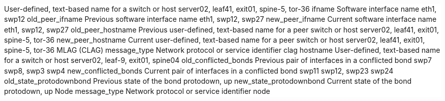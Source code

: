 <td>User-defined, text-based name for a switch or host</td>
<td>server02, leaf41, exit01, spine-5, tor-36</td>
</tr>
<tr>
<td>ifname</td>
<td>Software interface name</td>
<td>eth1, swp12</td>
</tr>
<tr>
<td>old_peer_ifname</td>
<td>Previous software interface name</td>
<td>eth1, swp12, swp27</td>
</tr>
<tr>
<td>new_peer_ifname</td>
<td>Current software interface name</td>
<td>eth1, swp12, swp27</td>
</tr>
<tr>
<td>old_peer_hostname</td>
<td>Previous user-defined, text-based name for a peer switch or host</td>
<td>server02, leaf41, exit01, spine-5, tor-36</td>
</tr>
<tr>
<td>new_peer_hostname</td>
<td>Current user-defined, text-based name for a peer switch or host</td>
<td>server02, leaf41, exit01, spine-5, tor-36</td>
</tr>
<td rowspan="6">MLAG (CLAG)</td>
<td>message_type</td>
<td>Network protocol or service identifier</td>
<td>clag</td>
</tr>
<tr>
<td>hostname</td>
<td>User-defined, text-based name for a switch or host</td>
<td>server02, leaf-9, exit01, spine04</td>
</tr>
<tr>
<td>old_conflicted_bonds</td>
<td>Previous pair of interfaces in a conflicted bond</td>
<td>swp7 swp8, swp3 swp4</td>
</tr>
<tr>
<td>new_conflicted_bonds</td>
<td>Current pair of interfaces in a conflicted bond</td>
<td>swp11 swp12, swp23 swp24</td>
</tr>
<tr>
<td>old_state_protodownbond</td>
<td>Previous state of the bond</td>
<td>protodown, up</td>
</tr>
<tr>
<td>new_state_protodownbond</td>
<td>Current state of the bond</td>
<td>protodown, up</td>
</tr>
<tr>
<td rowspan="4">Node</td>
<td>message_type</td>
<td>Network protocol or service identifier</td>
<td>node</td>
</tr>